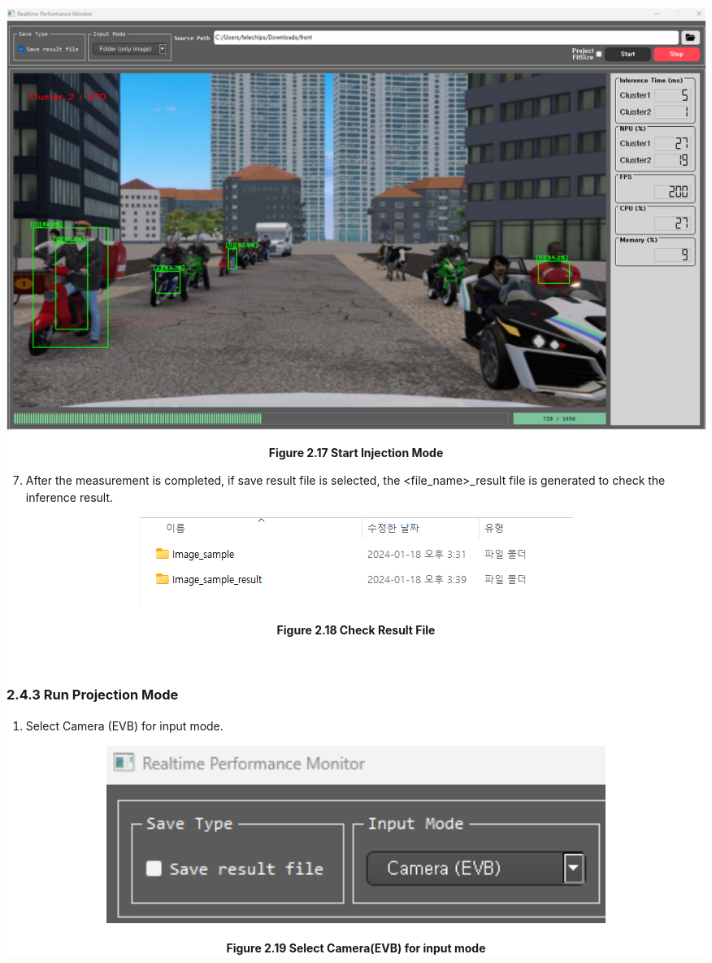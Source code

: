 <p align="center"><img src="https://github.com/topst-development/Documentation/blob/main/TOPST-AI/Software/media/2. RTPM.image17.png?raw=true"></p>
<p align="center"><strong>Figure 2.17 Start Injection Mode</strong></p>

7.  After the measurement is completed, if save result file is selected, the \<file_name\>\_result file is generated to check the inference result.

<p align="center"><img src="https://github.com/topst-development/Documentation/blob/main/TOPST-AI/Software/media/2. RTPM.image18.png?raw=true"></p>
<p align="center"><strong>Figure 2.18 Check Result File</strong></p>

<br/>

### 2.4.3 Run Projection Mode

1.  Select Camera (EVB) for input mode.

<p align="center"><img src="https://github.com/topst-development/Documentation/blob/main/TOPST-AI/Software/media/2. RTPM.image19.png?raw=true"></p>
<p align="center"><strong>Figure 2.19 Select Camera(EVB) for input mode</strong></p>
